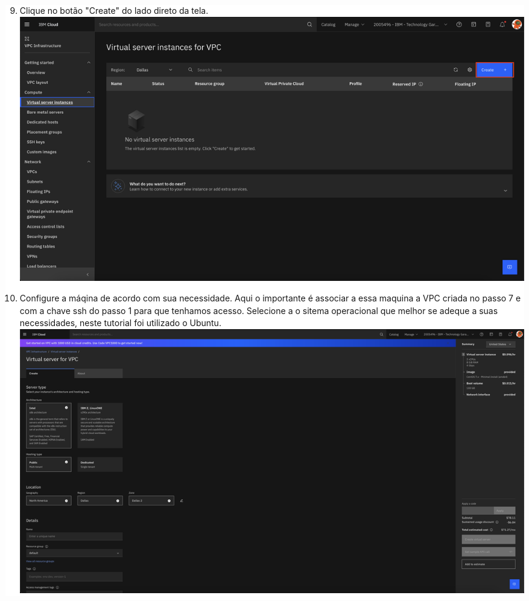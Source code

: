 9.  Clique no botão "Create" do lado direto da tela.
    ![img-8](./support/imgs/8.png)

10. Configure a máqina de acordo com sua necessidade. Aqui o importante é associar a essa maquina a VPC criada no passo 7 e com a chave ssh do passo 1 para que tenhamos acesso. Selecione a o sitema operacional que melhor se adeque a suas necessidades, neste tutorial foi utilizado o Ubuntu.
    ![img-9](./support/imgs/9.png)
